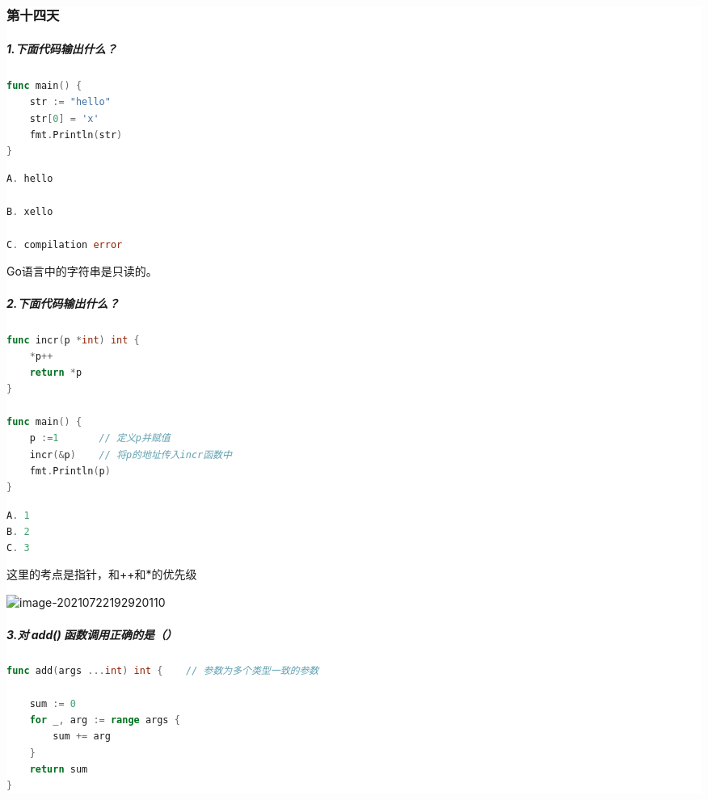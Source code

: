 ### 第十四天

##### 1.下面代码输出什么？

```go
func main() {
    str := "hello"
    str[0] = 'x'
    fmt.Println(str)
}
```

```go
A. hello

B. xello

C. compilation error
```

Go语言中的字符串是只读的。

##### 2.下面代码输出什么？

```go
func incr(p *int) int {
    *p++
    return *p
}

func main() {
    p :=1       // 定义p并赋值
    incr(&p)    // 将p的地址传入incr函数中
    fmt.Println(p)
}
```

```go
A. 1
B. 2
C. 3
```

这里的考点是指针，和++和*的优先级

![image-20210722192920110](C:\Users\Administrator\AppData\Roaming\Typora\typora-user-images\image-20210722192920110.png)

##### 3.对 add() 函数调用正确的是（）

```go
func add(args ...int) int {    // 参数为多个类型一致的参数

    sum := 0
    for _, arg := range args {
        sum += arg
    }
    return sum
}
```

